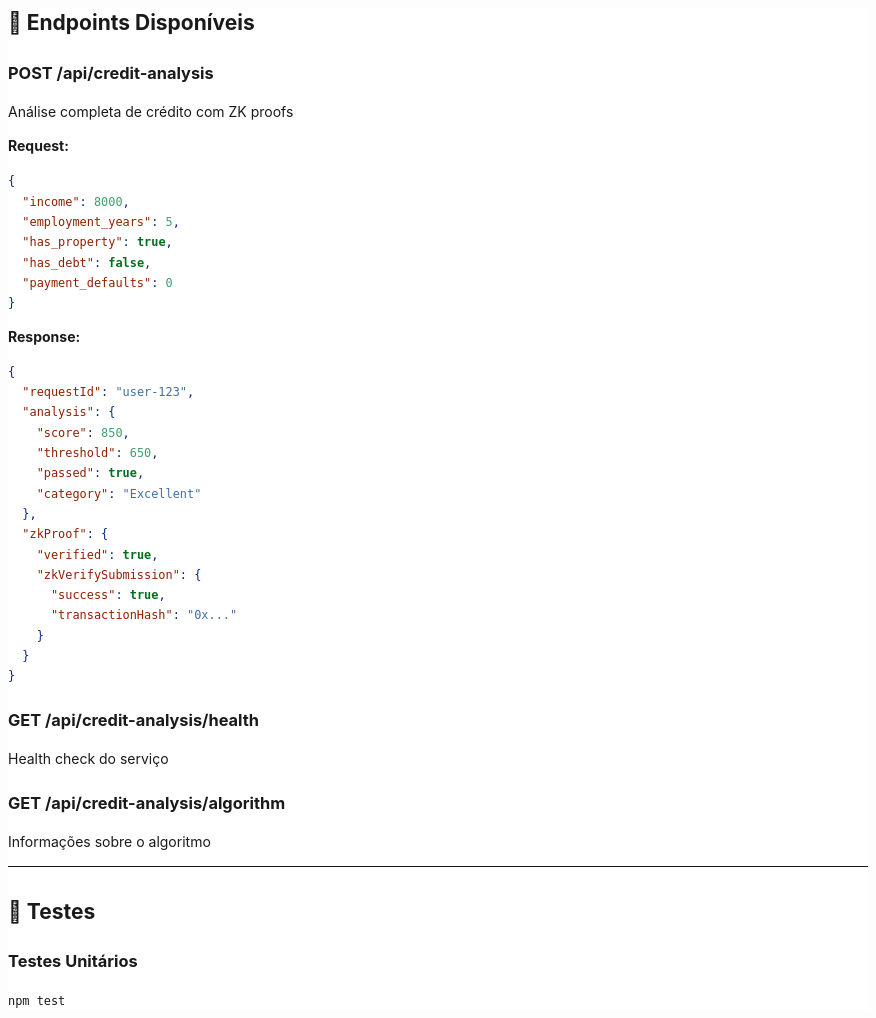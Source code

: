 
## 🔗 **Endpoints Disponíveis**

### **POST /api/credit-analysis**
Análise completa de crédito com ZK proofs

**Request:**
```json
{
  "income": 8000,
  "employment_years": 5,
  "has_property": true,
  "has_debt": false,
  "payment_defaults": 0
}
```

**Response:**
```json
{
  "requestId": "user-123",
  "analysis": {
    "score": 850,
    "threshold": 650,
    "passed": true,
    "category": "Excellent"
  },
  "zkProof": {
    "verified": true,
    "zkVerifySubmission": {
      "success": true,
      "transactionHash": "0x..."
    }
  }
}
```

### **GET /api/credit-analysis/health**
Health check do serviço

### **GET /api/credit-analysis/algorithm**
Informações sobre o algoritmo

---

## 🧪 **Testes**

### **Testes Unitários**
```bash
npm test
```
